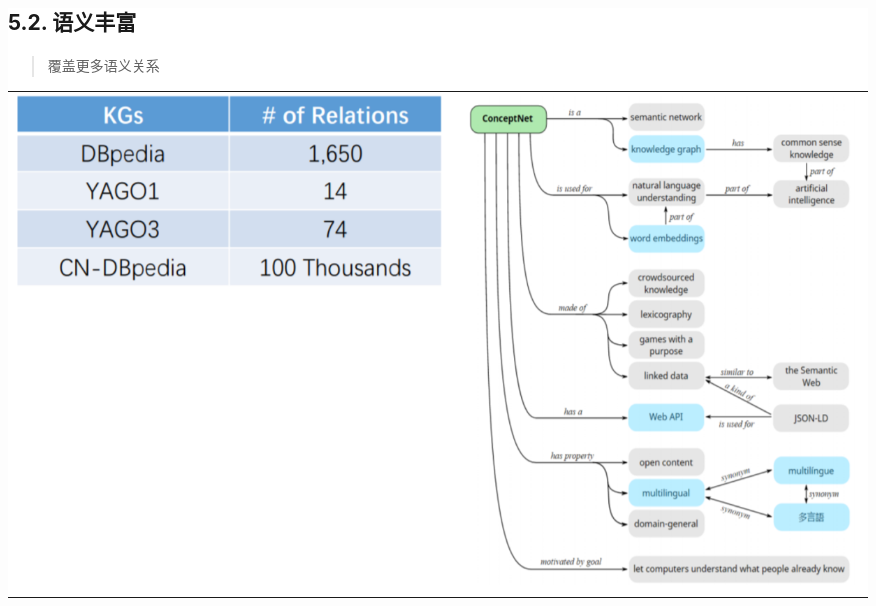 ## 5.2. 语义丰富
> 覆盖更多语义关系

|                      |                      |
| -------------------- | -------------------- |
| ![](img/lec9/21.png) | ![](img/lec9/22.png) |
